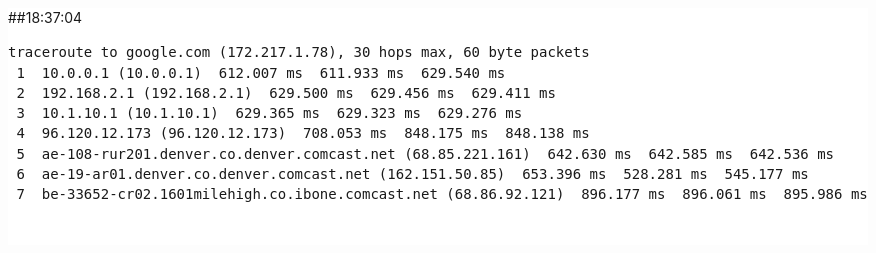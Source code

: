 ##18:37:04

<p><pre><samp>traceroute to google.com (172.217.1.78), 30 hops max, 60 byte packets
 1  10.0.0.1 (10.0.0.1)  612.007 ms  611.933 ms  629.540 ms
 2  192.168.2.1 (192.168.2.1)  629.500 ms  629.456 ms  629.411 ms
 3  10.1.10.1 (10.1.10.1)  629.365 ms  629.323 ms  629.276 ms
 4  96.120.12.173 (96.120.12.173)  708.053 ms  848.175 ms  848.138 ms
 5  ae-108-rur201.denver.co.denver.comcast.net (68.85.221.161)  642.630 ms  642.585 ms  642.536 ms
 6  ae-19-ar01.denver.co.denver.comcast.net (162.151.50.85)  653.396 ms  528.281 ms  545.177 ms
 7  be-33652-cr02.1601milehigh.co.ibone.comcast.net (68.86.92.121)  896.177 ms  896.061 ms  895.986 ms
